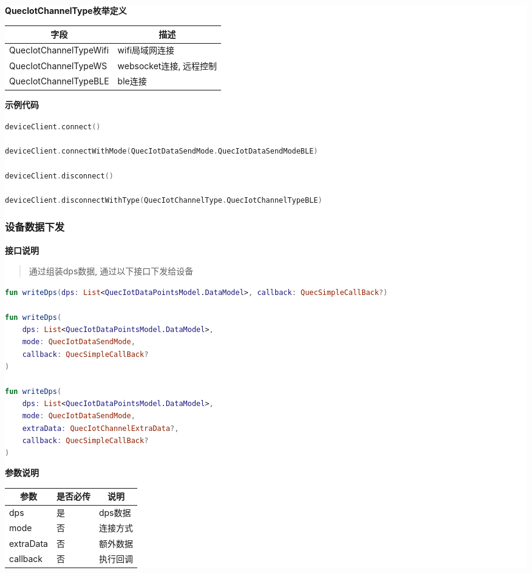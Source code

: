 **QuecIotChannelType枚举定义**

| 字段                     | 描述                |
|------------------------|-------------------|
| QuecIotChannelTypeWifi | wifi局域网连接         |
| QuecIotChannelTypeWS   | websocket连接, 远程控制 |
| QuecIotChannelTypeBLE  | ble连接             |

**示例代码**

```kotlin
deviceClient.connect()

deviceClient.connectWithMode(QuecIotDataSendMode.QuecIotDataSendModeBLE)

deviceClient.disconnect()

deviceClient.disconnectWithType(QuecIotChannelType.QuecIotChannelTypeBLE)
```

### 设备数据下发

**接口说明**

> 通过组装dps数据, 通过以下接口下发给设备

```kotlin
fun writeDps(dps: List<QuecIotDataPointsModel.DataModel>, callback: QuecSimpleCallBack?)

fun writeDps(
    dps: List<QuecIotDataPointsModel.DataModel>,
    mode: QuecIotDataSendMode,
    callback: QuecSimpleCallBack?
)

fun writeDps(
    dps: List<QuecIotDataPointsModel.DataModel>,
    mode: QuecIotDataSendMode,
    extraData: QuecIotChannelExtraData?,
    callback: QuecSimpleCallBack?
)
```

**参数说明**

| 参数        | 	是否必传 | 说明    |	
|-----------|-------|-------|  
| dps       | 	是    | dps数据 |
| mode      | 	否    | 连接方式  |
| extraData | 	否    | 额外数据  |
| callback  | 	否    | 执行回调  |
